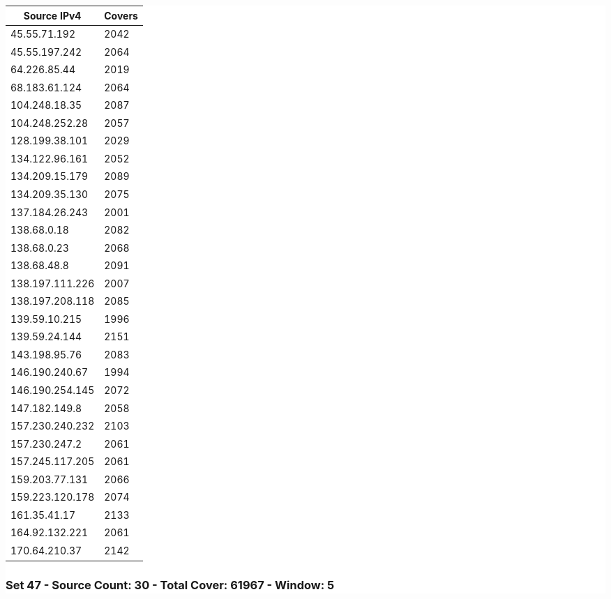 | Source IPv4 | Covers |
| --- | --- |
| 45.55.71.192 | 2042 |
| 45.55.197.242 | 2064 |
| 64.226.85.44 | 2019 |
| 68.183.61.124 | 2064 |
| 104.248.18.35 | 2087 |
| 104.248.252.28 | 2057 |
| 128.199.38.101 | 2029 |
| 134.122.96.161 | 2052 |
| 134.209.15.179 | 2089 |
| 134.209.35.130 | 2075 |
| 137.184.26.243 | 2001 |
| 138.68.0.18 | 2082 |
| 138.68.0.23 | 2068 |
| 138.68.48.8 | 2091 |
| 138.197.111.226 | 2007 |
| 138.197.208.118 | 2085 |
| 139.59.10.215 | 1996 |
| 139.59.24.144 | 2151 |
| 143.198.95.76 | 2083 |
| 146.190.240.67 | 1994 |
| 146.190.254.145 | 2072 |
| 147.182.149.8 | 2058 |
| 157.230.240.232 | 2103 |
| 157.230.247.2 | 2061 |
| 157.245.117.205 | 2061 |
| 159.203.77.131 | 2066 |
| 159.223.120.178 | 2074 |
| 161.35.41.17 | 2133 |
| 164.92.132.221 | 2061 |
| 170.64.210.37 | 2142 |
### Set 47 - Source Count: 30 - Total Cover: 61967 - Window: 5
